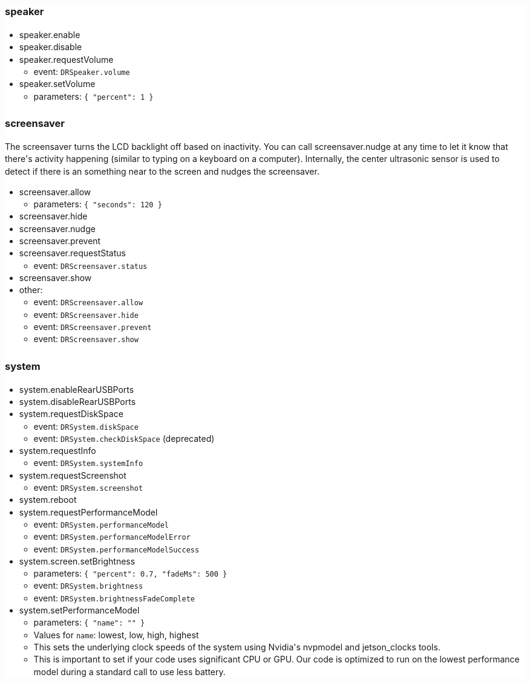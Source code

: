 ### speaker
- speaker.enable
- speaker.disable
- speaker.requestVolume
  - event: `DRSpeaker.volume`
- speaker.setVolume
  - parameters: ```{
  "percent": 1
}```

### screensaver

The screensaver turns the LCD backlight off based on inactivity. You can call screensaver.nudge at any time to let it know that there's activity happening (similar to typing on a keyboard on a computer). Internally, the center ultrasonic sensor is used to detect if there is an something near to the screen and nudges the screensaver.
- screensaver.allow
  - parameters: ```{
  "seconds": 120
}```
- screensaver.hide
- screensaver.nudge
- screensaver.prevent
- screensaver.requestStatus
  - event: `DRScreensaver.status`
- screensaver.show
- other:
  - event: `DRScreensaver.allow`
  - event: `DRScreensaver.hide`
  - event: `DRScreensaver.prevent`
  - event: `DRScreensaver.show`

### system
- system.enableRearUSBPorts
- system.disableRearUSBPorts
- system.requestDiskSpace
  - event: `DRSystem.diskSpace`
  - event: `DRSystem.checkDiskSpace` (deprecated)
- system.requestInfo
  - event: `DRSystem.systemInfo`
- system.requestScreenshot
  - event: `DRSystem.screenshot`
- system.reboot
- system.requestPerformanceModel
  - event: `DRSystem.performanceModel`
  - event: `DRSystem.performanceModelError`
  - event: `DRSystem.performanceModelSuccess`
- system.screen.setBrightness
  - parameters: ```{
  "percent": 0.7,
  "fadeMs": 500
}```
  - event: `DRSystem.brightness`
  - event: `DRSystem.brightnessFadeComplete`
- system.setPerformanceModel
  - parameters: ```{
  "name": ""
}```
  - Values for `name`: lowest, low, high, highest
  - This sets the underlying clock speeds of the system using Nvidia's nvpmodel and jetson_clocks tools.
  - This is important to set if your code uses significant CPU or GPU. Our code is optimized to run on the lowest performance model during a standard call to use less battery.